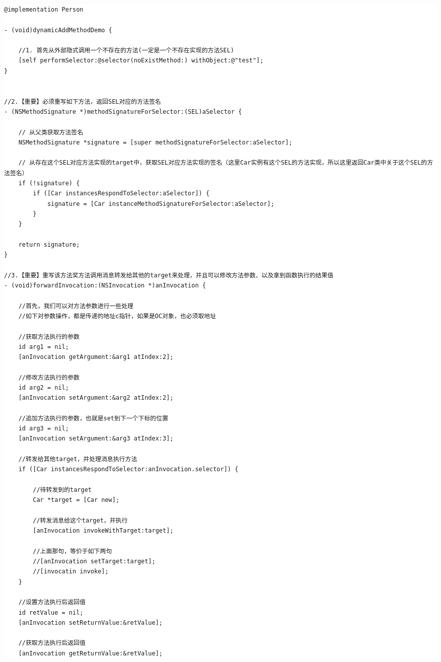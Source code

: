 ```
@implementation Person
	
- (void)dynamicAddMethodDemo {
    
    //1. 首先从外部隐式调用一个不存在的方法(一定是一个不存在实现的方法SEL)
    [self performSelector:@selector(noExistMethod:) withObject:@"test"];
}
	
	
//2.【重要】必须重写如下方法，返回SEL对应的方法签名
- (NSMethodSignature *)methodSignatureForSelector:(SEL)aSelector {
    
	// 从父类获取方法签名
	NSMethodSignature *signature = [super methodSignatureForSelector:aSelector];
	    
	// 从存在这个SEL对应方法实现的target中，获取SEL对应方法实现的签名（这里Car实例有这个SEL的方法实现，所以这里返回Car类中关于这个SEL的方法签名）
	if (!signature) {
	    if ([Car instancesRespondToSelector:aSelector]) {
	        signature = [Car instanceMethodSignatureForSelector:aSelector];
	    }
	}
	    
	return signature;
}
	
//3.【重要】重写该方法奖方法调用消息转发给其他的target来处理，并且可以修改方法参数、以及拿到函数执行的结果值
- (void)forwardInvocation:(NSInvocation *)anInvocation {

	//首先，我们可以对方法参数进行一些处理
	//如下对参数操作，都是传递的地址c指针，如果是OC对象，也必须取地址
    
    //获取方法执行的参数
    id arg1 = nil;
    [anInvocation getArgument:&arg1 atIndex:2];
    
    //修改方法执行的参数
    id arg2 = nil;
    [anInvocation setArgument:&arg2 atIndex:2];
    
    //追加方法执行的参数，也就是set到下一个下标的位置
    id arg3 = nil;
    [anInvocation setArgument:&arg3 atIndex:3];
			
	//转发给其他target，并处理消息执行方法
	if ([Car instancesRespondToSelector:anInvocation.selector]) {
	    
	    //待转发到的target
	    Car *target = [Car new];
	    
	    //转发消息给这个target，并执行
	    [anInvocation invokeWithTarget:target];
	    
	    //上面那句，等价于如下两句
		//[anInvocation setTarget:target];
		//[invocatin invoke];
	}
	
	//设置方法执行后返回值
    id retValue = nil;
    [anInvocation setReturnValue:&retValue];
    
    //获取方法执行后返回值
    [anInvocation getReturnValue:&retValue];
```